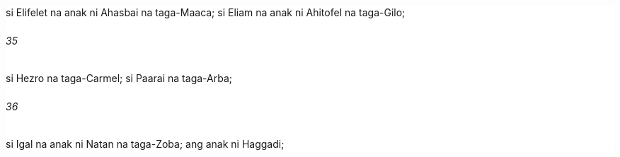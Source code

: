 



si Elifelet na anak ni Ahasbai na taga-Maaca; si Eliam na anak ni Ahitofel na taga-Gilo; 





















###### 35 










si Hezro na taga-Carmel; si Paarai na taga-Arba; 





















###### 36 










si Igal na anak ni Natan na taga-Zoba; ang anak ni Haggadi; 
















